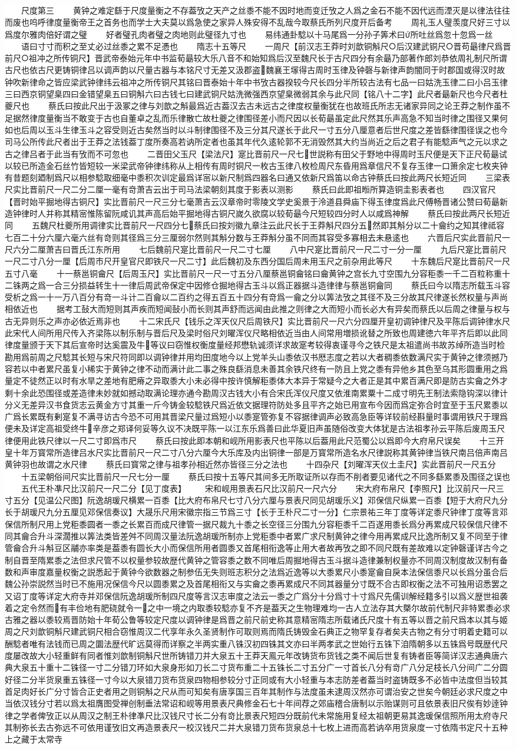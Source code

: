 






　　尺度第三
　　黄钟之难定繇于尺度量衡之不存葢攷之天产之丝黍不能不因时地而变迁攷之人爲之金石不能不因代远而湮灭是以律法往往而废也呜呼律度量衡帝王之首务也而学士大夫莫以爲急使之家异人殊安得不乱哉今取蔡氏所列尺度开后备考
　　周礼玉人璧羡度尺好三寸以爲度尔雅肉倍好谓之璧
　　好者璧孔肉者璧之肉地则此璧径九寸也
　　易纬通卦騐以十马尾爲一分孙子筭术曰所吐丝爲忽十忽爲一丝
　　语曰寸寸而积之至丈必过丝黍之累不足慿也
　　隋志十五等尺
　　一周尺【前汉志王莽时刘歆铜斛尺○后汉建武铜尺○晋苟朂律尺爲晋前尺○祖冲之所传铜尺】晋武帝泰始元年中书监荀朂较大乐八音不和始知爲后汉至魏尺长于古尺四分有余朂乃部著作郎刘恭依周礼制尺所谓古尺也依古尺更铸铜律吕以调声韵以尺量古器与本铭尺寸无差又汲郡盗魏襄王塜得古周时玉律及钟磬与新律声韵闇同于时郡国或得汉时故钟吹新律命之皆应梁武钟律纬云祖冲之所传铜尺其铭曰晋泰始十年中书攷古器揆较今尺长四分半所较古法有七品一曰姑洗玉律二曰小吕玉律三曰西京铜望臬四曰金错望臬五曰铜斛六曰古钱七曰建武铜尺姑洗微强西京望臬微弱其余与此尺同【铭八十二字】此尺者朂新尺也今尺者杜夔尺也
　　蔡氏曰按此尺出于汲冢之律与刘歆之斛最爲近古葢汉去古未远古之律度权量衡犹在也故班氏所志无诸家异同之论王莽之制作虽不足据然律度量衡当不敢变于古也自董卓之乱而乐律散亡故杜夔之律围径差小而尺因以长荀朂虽定此尺然其乐声高急不知当时律之围径又果何如也后周以玉斗生律玉斗之容受则近古矣然当时以斗制律围径不及三分其尺遂长于此尺一寸五分八厘意者后世尺度之差皆繇律围径误之也今司马公所传此尺者出于王莽之法钱葢丁度所奏高若讷所定者也虽其年代久逺轮郭不无消毁然其大约当尚近之后之君子有能騐声气之元以求之古之律吕者于此当有攷而不可忽也
　　二晋田父玉尺【梁法尺】寔比晋前尺一尺七世説称有田父于野地中得周时玉尺便是天下正尺荀朂试以较已所造金石丝竹皆短较一米梁武帝钟律纬称从上相传有周时铜尺一枚古玉律八枚检周尺东昏用爲章信尺不复存玉律一口箫余定七枚夹钟有昔题刻廼制爲尺以相参騐取细毫中黍积次训定最爲详宻以新尺制爲四器名曰通又依新尺爲笛以命古钟蔡氏曰按此两尺长短近同
　　三梁表尺实比晋前尺一尺二分二厘一毫有竒萧吉云出于司马法梁朝刻其度于影表以测影
　　蔡氏曰此即祖暅所算造铜圭影表者也
　　四汉官尺【晋时始平掘地得古铜尺】实比晋前尺一尺三分七毫萧吉云汉章帝时零陵文学史奚景于泠道县舜庙下得玉律度爲此尺傅畅晋诸公赞曰荀朂新造钟律时人并称其精宻惟陈留阮咸讥其声高后始平掘地得古铜尺嵗久欲腐以较荀朂今尺短较四分时人以咸爲神解
　　蔡氏曰按此两尺长短近同
　　五魏尺杜夔所用调律实比晋前尺一尺四分七蔡氏曰按刘徽九章注云此尺长于王莽斛尺四分五然即其斛分以二十龠约之知其律祗容七百二十分六厘六毫六丝有竒则其径爲三分三厘弱尔然则其斛分数与王莽斛分虽不同而其容受多寡相去未悬逺也
　　六晋后尺实此晋前尺一尺六分二厘萧吉曰晋氏江东所用
　　七后魏前尺寔比晋前尺一尺二寸七厘
　　八中尺寔比晋前尺一尺二寸一分一厘
　　九后尺寔比晋前尺一尺二寸八分一厘【后周市尺开皇官尺即铁尺一尺二寸】此后魏初及东西分国后周未用玉尺之前杂用此等尺
　　十东魏后尺寔比晋前尺一尺五寸八毫
　　十一蔡邕铜龠尺【后周玉尺】实比晋前尺一尺一寸五分八厘蔡邕铜龠铭曰龠黄钟之宫长九寸空围九分容秬黍一千二百粒称重十二铢两之爲一合三分损益转生十一律后周武帝保定中因修仓掘地得古玉斗以爲正器据斗造律律与蔡邕铜龠同
　　蔡氏曰今以隋志所载玉斗容受析之爲一十一万八百分有竒一斗计二百龠以二百约之得五百五十四分有竒爲一龠之分以筭法攷之其径不及三分故其尺律遂长然权量与声尚相依近也
　　据考工鼔大而短则其声疾而短闻鼔小而长则其声舒而远闻由此推之则律之大而短小而长必大有异矣而蔡氏以后周之律量与权与古无异则乐之声亦必依近焉非也
　　十二宋氏尺【钱乐之浑天仪尺后周铁尺】实比晋前尺一尺六分四厘开皇初调钟律尺及平陈后调钟律水尺此宋代人间所用尺传入齐梁陈以制乐制与晋后尺及梁时俗尺刘曜浑仪尺略相依近当由人间常用増损讹替之所致也周建徳六年平齐后即以此同律度量颁于天下其后宣帝时达奚震及牛等议曰窃惟权衡度量经邦懋轨诚须详求故寔考较得衷谨寻今之铁尺是太祖遣尚书故苏绰所造当时检勘用爲前周之尺騐其长短与宋尺符同即以调钟律并用均田度地今以上党羊头山黍依汉书厯志度之若以大者稠黍依数满尺实于黄钟之律须撼乃容若以中者累尺虽复小稀实于黄钟之律不动而满计此二事之殊良繇消息未善其余铁尺终有一防且上党之黍有异他乡其色至乌其形圆重用之爲量定不徒然正以时有水旱之差地有肥瘠之异取黍大小未必得中按许慎解秬黍体大本异于常疑今之大者正是其中累百满尺即是防古实龠之外才剩十余此恐围径或差造律未妙就如撼动取满论理亦通今勘周汉古钱大小有合宋氏浑仪尺度又依淮南累粟十二成寸明先王制法索隐钩深以律计分义无差异汉书食货志云黄金方寸其重一斤今铸金较騐铁尺爲近依文据理符防处多且平齐之始已用宣布今因而爲定弥合时宜至于玉尺累黍以广爲长累既有剰寔复不满寻访古今恐不可用其晋梁尺量过爲短小以黍寔管弥复不容据律调声必致高急臣等详较前经斟量时事谓用铁尺于理爲便未及详定高祖受终牛辛彦之郑译何妥等久议不决既平陈一以江东乐爲善曰此华夏旧声虽随俗改变大体犹是古法祖孝孙云平陈后废周玉尺律便用此铁尺律以一尺二寸即爲市尺
　　蔡氏曰按此即本朝和岘所用影表尺也平陈以后葢用此尺范蜀公以爲即今大府帛尺误矣
　　十三开皇十年万寳常所造律吕水尺实比晋前尺一尺二寸八分六厘今大乐库及内出铜律一部是万寳常所造名水尺律説称其黄钟律当铁尺南吕倍声南吕黄钟羽也故谓之水尺律
　　蔡氏曰寳常之律与祖孝孙相近然亦皆径三分之法也
　　十四杂尺【刘曜浑天仪土圭尺】实此晋前尺一尺五分
　　十五梁朝俗间尺实比晋前尺一尺七分一厘
　　蔡氏曰按十五等尺其间多无所取证所以存而不削者要见诸代之不同多繇累黍及围径之误也
　　五代王朴凖尺比汉前尺一尺二分【见丁度表】
　　宋和岘用景表石尺比汉前尺一尺六分
　　宋大府布帛尺【李照尺】比汉前尺一尺三寸五分【见温公尺图】阮逸胡瑗尺横累一百黍【比大府布帛尺七寸八分六厘与景表尺同见胡瑗乐义】邓保信尺纵累一百黍【短于大府尺九分长于胡瑗尺九分五厘见邓保信奏议】大晟乐尺用宋徽宗指三节爲三寸【长于王朴尺二寸一分】仁宗景祐三年丁度等详定黍尺钟律丁度等言邓保信所制尺用上党秬黍圆者一黍之长累百而成尺律管一据尺裁九十黍之长空径三分围九分容秬黍千二百遂用黍长爲分再累成尺较保信尺律不同其龠合升斗深濶推以筭法类皆差舛不同周汉量法阮逸胡瑗所制亦上党秬黍中者累广求尺制黄钟之律今用再累成尺比逸所制又复不同至于律管龠合升斗斛豆区鬴亦率类是葢黍有圆长大小而保信所用者圆黍又首尾相衔逸等止用大者故再攷之即不同尺既有差故难以定钟磬谨详古今之制自晋至隋累黍之法但求尺管不以权量参较故歴代黄钟之管容黍之数不同唯后周掘地得古玉斗据斗造律兼制权量亦不同周汉制度故汉制有备数和声审度嘉量权衡之説悉起于黄钟今欲数器之制参伍无失则班志积分之法爲近逸等以大黍累尺小黍寔龠自戾本法保信黍尺以长爲分虽合后魏公孙崇説然当时已不施用况保信今尺以圆黍累之及首尾相衔又与实龠之黍再累成尺不同其器量分寸既不合古即权衡之法不可独用诏悉罢之又诏丁度等详定大府寺并邓保信阮逸胡瑗所制四尺度等言汉志审度之法云一黍之广爲分十分爲寸十寸爲尺先儒训解经籍多引以爲义歴世祖袭着之定令然而有丰俭地有肥硗就令一之中一境之内取黍较騐亦复不齐是葢天之生物理难均一古人立法存其大槩尔故前代制尺非特累黍必求古雅之器以黍较焉晋防始十年荀公鲁等较定尺度以调钟律是爲晋之前尺前史称其意精宻隋志所载诸氏尺度十有五等以晋之前尺爲本以其与姬周之尺刘歆铜斛尺建武铜尺相合窃惟周汉二代享年永久圣贤制作可取则焉而隋氏铸毁金石典正之物罕复存者矣夫古物之有分寸明着史籍可以酬騐者唯有法钱而已周之圜法歴代旷远莫得而详察之半两实重八铢汉初四铢其文亦曰半两孝武之世始行五铢下洎隋朝多以五铢爲号既歴代尺度屡改故大小轻重鲜有同者惟刘歆制铜斛尺世所铸错刀并大泉五十王莽天鳯元年改铸货布货钱之类不闻后世复有铸者臣等简详汉志通典唐六典大泉五十重十二铢径一寸二分错刀环如大泉身形如刀长二寸货布重二十五铢长二寸五分广一寸首长八分有竒广八分足枝长八分间广二分圆好径二分半货泉重五铢径一寸今以大泉错刀货布货泉四物相参较分寸正同或有大小轻重与本志防差者葢当时盗铸既多不必皆中法度但当较其首足肉好长广分寸皆合正史者用之则铜斛之尺从而可知矣有唐享国三百年其制作与法度虽未逮周汉然亦可谓治安之世矣今朝廷必求尺度之中当依汉钱分寸若以爲太祖膺图受禅创制垂法常诏和岘等用景表尺典修金石七十年间荐之郊庙稽合唐制以示贻谋则可且依景表旧尺俟有妙逹钟律之学者俾攷正以从周汉之制王朴律凖尺比汉钱尺寸长二分有竒比景表尺短四分既前代未常施用复经太祖朝更易其逸瑗保信照所用太府寺尺其制弥长去古弥远不可依用谨攷旧文再造景表尺一校汉钱尺二并大泉错刀货布货泉总十七枚上进而高若讷卒用货泉度一寸依隋书定尺十五种上之藏于太常寺